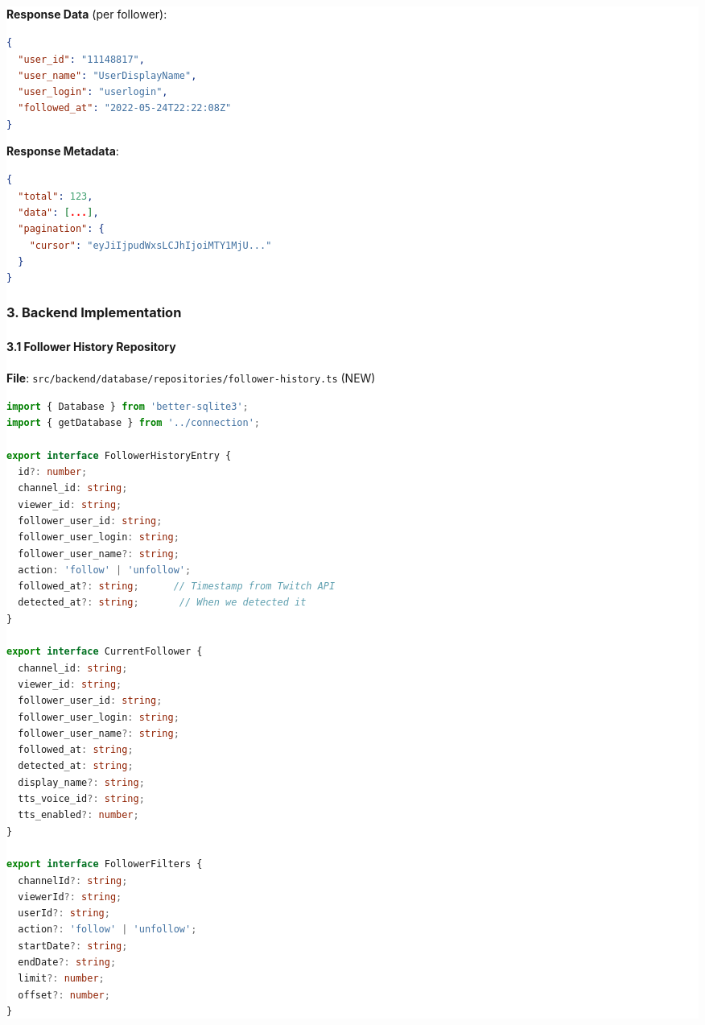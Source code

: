 **Response Data** (per follower):
```json
{
  "user_id": "11148817",
  "user_name": "UserDisplayName",
  "user_login": "userlogin",
  "followed_at": "2022-05-24T22:22:08Z"
}
```

**Response Metadata**:
```json
{
  "total": 123,
  "data": [...],
  "pagination": {
    "cursor": "eyJiIjpudWxsLCJhIjoiMTY1MjU..."
  }
}
```

### 3. Backend Implementation

#### 3.1 Follower History Repository

**File**: `src/backend/database/repositories/follower-history.ts` (NEW)

```typescript
import { Database } from 'better-sqlite3';
import { getDatabase } from '../connection';

export interface FollowerHistoryEntry {
  id?: number;
  channel_id: string;
  viewer_id: string;
  follower_user_id: string;
  follower_user_login: string;
  follower_user_name?: string;
  action: 'follow' | 'unfollow';
  followed_at?: string;      // Timestamp from Twitch API
  detected_at?: string;       // When we detected it
}

export interface CurrentFollower {
  channel_id: string;
  viewer_id: string;
  follower_user_id: string;
  follower_user_login: string;
  follower_user_name?: string;
  followed_at: string;
  detected_at: string;
  display_name?: string;
  tts_voice_id?: string;
  tts_enabled?: number;
}

export interface FollowerFilters {
  channelId?: string;
  viewerId?: string;
  userId?: string;
  action?: 'follow' | 'unfollow';
  startDate?: string;
  endDate?: string;
  limit?: number;
  offset?: number;
}
```